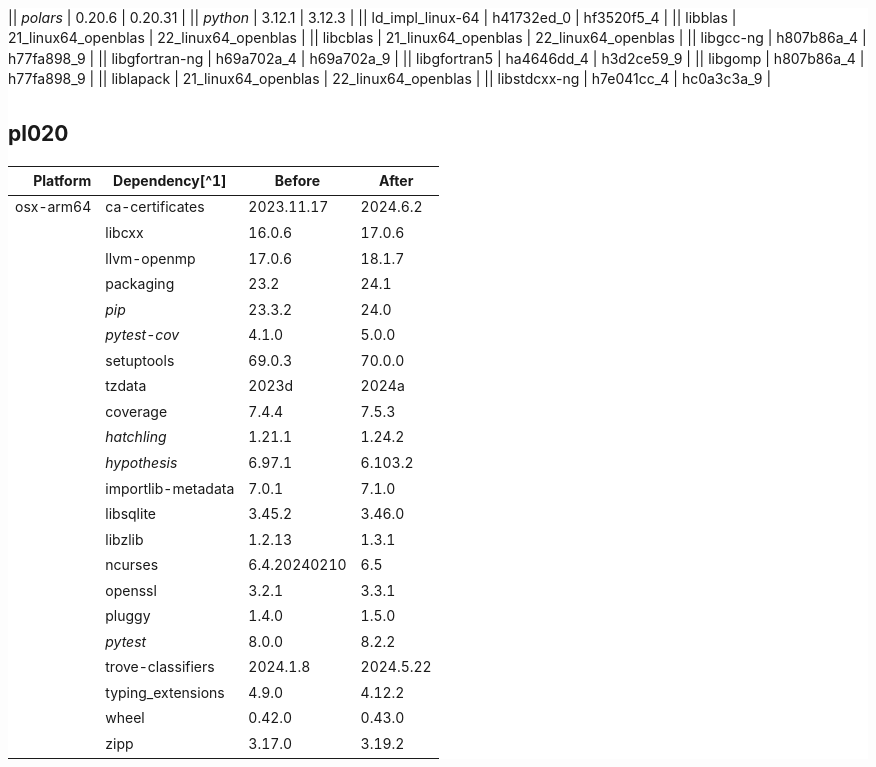 || *polars* | 0.20.6 | 0.20.31 |
|| *python* | 3.12.1 | 3.12.3 |
|| ld_impl_linux-64 | h41732ed_0 | hf3520f5_4 |
|| libblas | 21_linux64_openblas | 22_linux64_openblas |
|| libcblas | 21_linux64_openblas | 22_linux64_openblas |
|| libgcc-ng | h807b86a_4 | h77fa898_9 |
|| libgfortran-ng | h69a702a_4 | h69a702a_9 |
|| libgfortran5 | ha4646dd_4 | h3d2ce59_9 |
|| libgomp | h807b86a_4 | h77fa898_9 |
|| liblapack | 21_linux64_openblas | 22_linux64_openblas |
|| libstdcxx-ng | h7e041cc_4 | hc0a3c3a_9 |

## pl020

| Platform | Dependency[^1] | Before | After |
| -: | - | - | - |
| osx-arm64 | ca-certificates | 2023.11.17 | 2024.6.2 |
|| libcxx | 16.0.6 | 17.0.6 |
|| llvm-openmp | 17.0.6 | 18.1.7 |
|| packaging | 23.2 | 24.1 |
|| *pip* | 23.3.2 | 24.0 |
|| *pytest-cov* | 4.1.0 | 5.0.0 |
|| setuptools | 69.0.3 | 70.0.0 |
|| tzdata | 2023d | 2024a |
|| coverage | 7.4.4 | 7.5.3 |
|| *hatchling* | 1.21.1 | 1.24.2 |
|| *hypothesis* | 6.97.1 | 6.103.2 |
|| importlib-metadata | 7.0.1 | 7.1.0 |
|| libsqlite | 3.45.2 | 3.46.0 |
|| libzlib | 1.2.13 | 1.3.1 |
|| ncurses | 6.4.20240210 | 6.5 |
|| openssl | 3.2.1 | 3.3.1 |
|| pluggy | 1.4.0 | 1.5.0 |
|| *pytest* | 8.0.0 | 8.2.2 |
|| trove-classifiers | 2024.1.8 | 2024.5.22 |
|| typing_extensions | 4.9.0 | 4.12.2 |
|| wheel | 0.42.0 | 0.43.0 |
|| zipp | 3.17.0 | 3.19.2 |